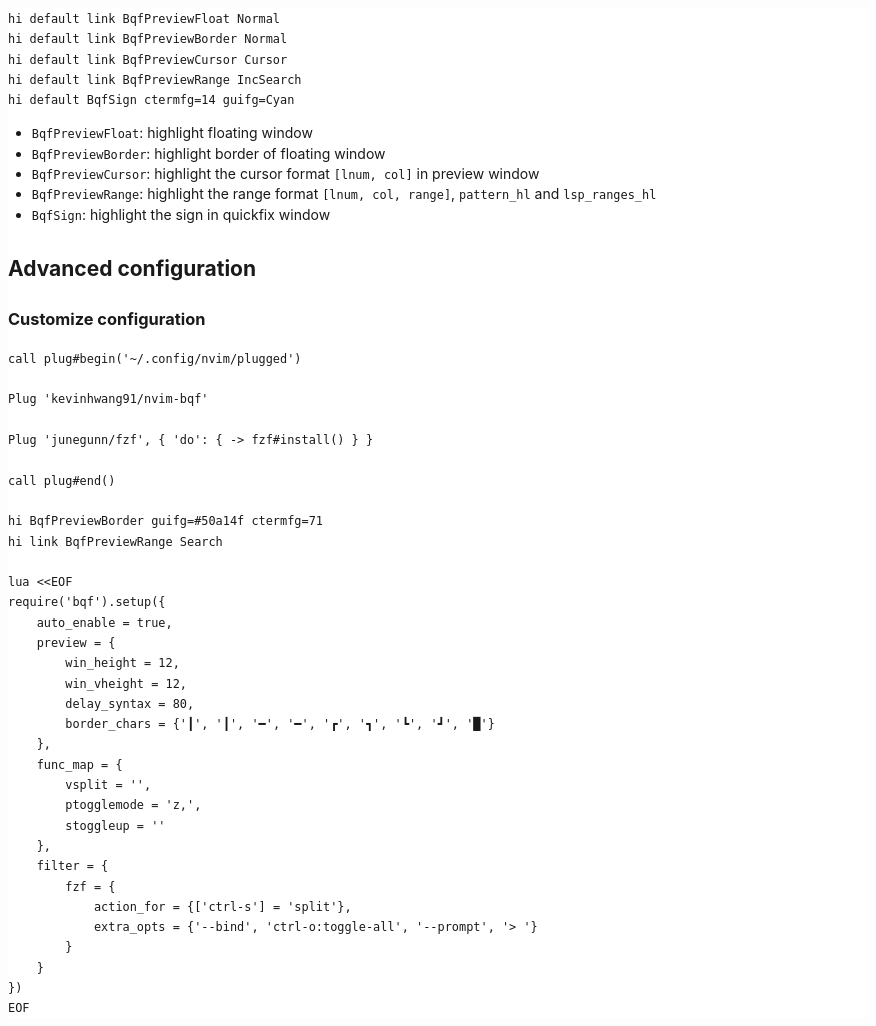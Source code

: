 ```
hi default link BqfPreviewFloat Normal
hi default link BqfPreviewBorder Normal
hi default link BqfPreviewCursor Cursor
hi default link BqfPreviewRange IncSearch
hi default BqfSign ctermfg=14 guifg=Cyan
```

- `BqfPreviewFloat`: highlight floating window
- `BqfPreviewBorder`: highlight border of floating window
- `BqfPreviewCursor`: highlight the cursor format `[lnum, col]` in preview window
- `BqfPreviewRange`: highlight the range format `[lnum, col, range]`, `pattern_hl` and `lsp_ranges_hl`
- `BqfSign`: highlight the sign in quickfix window

## Advanced configuration

### Customize configuration

```
call plug#begin('~/.config/nvim/plugged')

Plug 'kevinhwang91/nvim-bqf'

Plug 'junegunn/fzf', { 'do': { -> fzf#install() } }

call plug#end()

hi BqfPreviewBorder guifg=#50a14f ctermfg=71
hi link BqfPreviewRange Search

lua <<EOF
require('bqf').setup({
    auto_enable = true,
    preview = {
        win_height = 12,
        win_vheight = 12,
        delay_syntax = 80,
        border_chars = {'┃', '┃', '━', '━', '┏', '┓', '┗', '┛', '█'}
    },
    func_map = {
        vsplit = '',
        ptogglemode = 'z,',
        stoggleup = ''
    },
    filter = {
        fzf = {
            action_for = {['ctrl-s'] = 'split'},
            extra_opts = {'--bind', 'ctrl-o:toggle-all', '--prompt', '> '}
        }
    }
})
EOF
```
